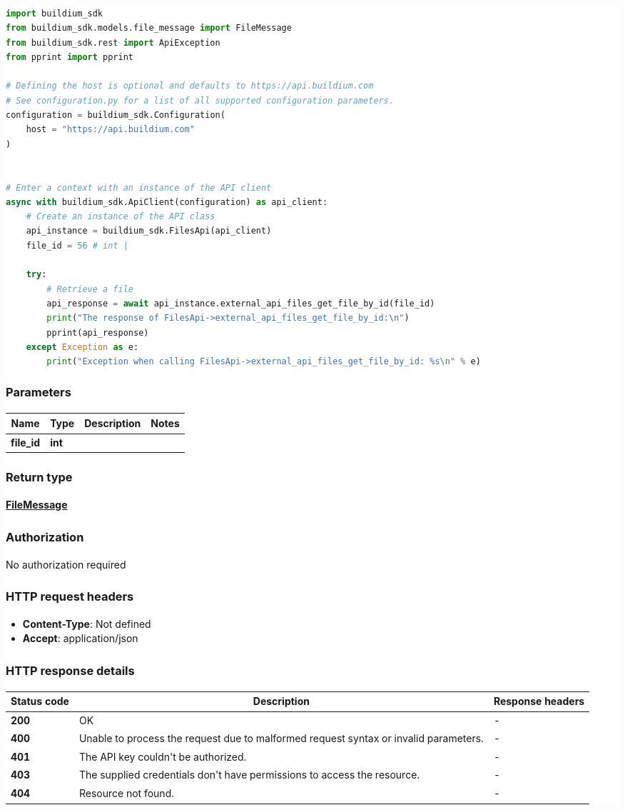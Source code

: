 ```python
import buildium_sdk
from buildium_sdk.models.file_message import FileMessage
from buildium_sdk.rest import ApiException
from pprint import pprint

# Defining the host is optional and defaults to https://api.buildium.com
# See configuration.py for a list of all supported configuration parameters.
configuration = buildium_sdk.Configuration(
    host = "https://api.buildium.com"
)


# Enter a context with an instance of the API client
async with buildium_sdk.ApiClient(configuration) as api_client:
    # Create an instance of the API class
    api_instance = buildium_sdk.FilesApi(api_client)
    file_id = 56 # int | 

    try:
        # Retrieve a file
        api_response = await api_instance.external_api_files_get_file_by_id(file_id)
        print("The response of FilesApi->external_api_files_get_file_by_id:\n")
        pprint(api_response)
    except Exception as e:
        print("Exception when calling FilesApi->external_api_files_get_file_by_id: %s\n" % e)
```



### Parameters


Name | Type | Description  | Notes
------------- | ------------- | ------------- | -------------
 **file_id** | **int**|  | 

### Return type

[**FileMessage**](FileMessage.md)

### Authorization

No authorization required

### HTTP request headers

 - **Content-Type**: Not defined
 - **Accept**: application/json

### HTTP response details

| Status code | Description | Response headers |
|-------------|-------------|------------------|
**200** | OK |  -  |
**400** | Unable to process the request due to malformed request syntax or invalid parameters. |  -  |
**401** | The API key couldn&#39;t be authorized. |  -  |
**403** | The supplied credentials don&#39;t have permissions to access the resource. |  -  |
**404** | Resource not found. |  -  |
